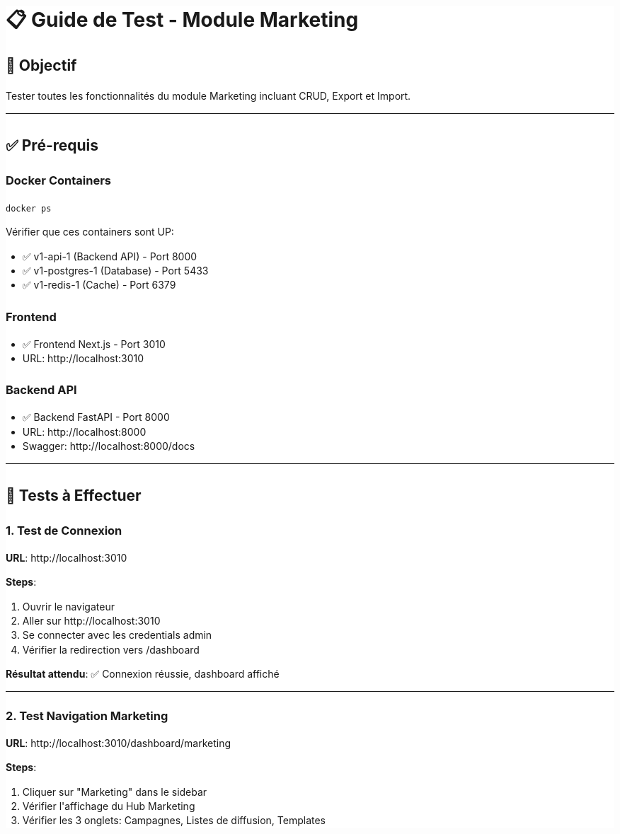 # 📋 Guide de Test - Module Marketing

## 🎯 Objectif
Tester toutes les fonctionnalités du module Marketing incluant CRUD, Export et Import.

---

## ✅ Pré-requis

### Docker Containers
```bash
docker ps
```
Vérifier que ces containers sont UP:
- ✅ v1-api-1 (Backend API) - Port 8000
- ✅ v1-postgres-1 (Database) - Port 5433
- ✅ v1-redis-1 (Cache) - Port 6379

### Frontend
- ✅ Frontend Next.js - Port 3010
- URL: http://localhost:3010

### Backend API
- ✅ Backend FastAPI - Port 8000
- URL: http://localhost:8000
- Swagger: http://localhost:8000/docs

---

## 🧪 Tests à Effectuer

### 1. Test de Connexion
**URL**: http://localhost:3010

**Steps**:
1. Ouvrir le navigateur
2. Aller sur http://localhost:3010
3. Se connecter avec les credentials admin
4. Vérifier la redirection vers /dashboard

**Résultat attendu**: ✅ Connexion réussie, dashboard affiché

---

### 2. Test Navigation Marketing
**URL**: http://localhost:3010/dashboard/marketing

**Steps**:
1. Cliquer sur "Marketing" dans le sidebar
2. Vérifier l'affichage du Hub Marketing
3. Vérifier les 3 onglets: Campagnes, Listes de diffusion, Templates
